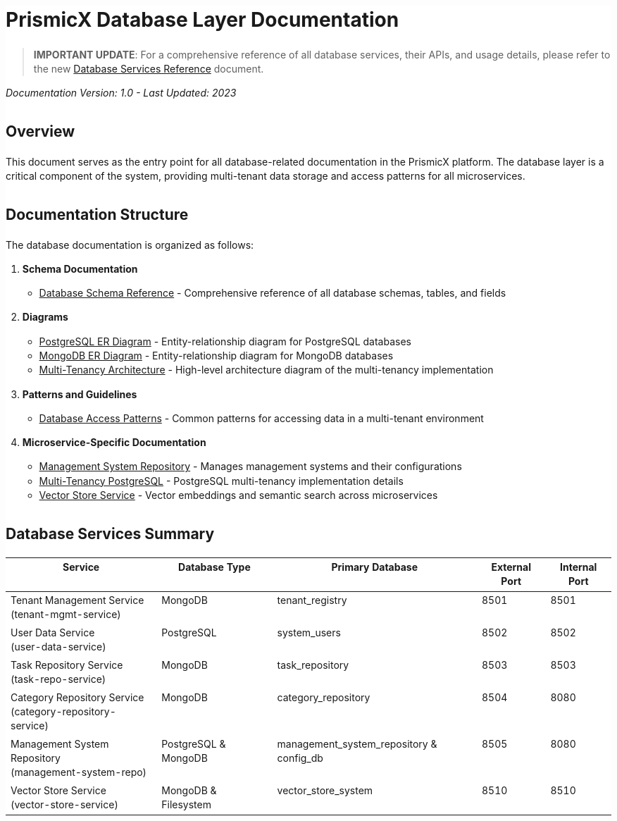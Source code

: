 # PrismicX Database Layer Documentation

> **IMPORTANT UPDATE**: For a comprehensive reference of all database services, their APIs, and usage details, please refer to the new [Database Services Reference](database-services-reference.md) document.

*Documentation Version: 1.0 - Last Updated: 2023*

## Overview

This document serves as the entry point for all database-related documentation in the PrismicX platform. The database layer is a critical component of the system, providing multi-tenant data storage and access patterns for all microservices.

## Documentation Structure

The database documentation is organized as follows:

1. **Schema Documentation**
   - [Database Schema Reference](schema/database-schema-reference.md) - Comprehensive reference of all database schemas, tables, and fields

2. **Diagrams**
   - [PostgreSQL ER Diagram](diagrams/postgresql-er-diagram.png) - Entity-relationship diagram for PostgreSQL databases
   - [MongoDB ER Diagram](diagrams/mongodb-er-diagram.png) - Entity-relationship diagram for MongoDB databases
   - [Multi-Tenancy Architecture](diagrams/multi-tenancy-architecture.png) - High-level architecture diagram of the multi-tenancy implementation

3. **Patterns and Guidelines**
   - [Database Access Patterns](patterns/database-access-patterns.md) - Common patterns for accessing data in a multi-tenant environment

4. **Microservice-Specific Documentation**
   - [Management System Repository](management-system-repo.md) - Manages management systems and their configurations
   - [Multi-Tenancy PostgreSQL](multi-tenancy-postgresql.md) - PostgreSQL multi-tenancy implementation details
   - [Vector Store Service](vector-store-service.md) - Vector embeddings and semantic search across microservices

## Database Services Summary

| Service | Database Type | Primary Database | External Port | Internal Port |
|---------|--------------|------------------|---------------|---------------|
| Tenant Management Service<br>(tenant-mgmt-service) | MongoDB | tenant_registry | 8501 | 8501 |
| User Data Service<br>(user-data-service) | PostgreSQL | system_users | 8502 | 8502 |
| Task Repository Service<br>(task-repo-service) | MongoDB | task_repository | 8503 | 8503 |
| Category Repository Service<br>(category-repository-service) | MongoDB | category_repository | 8504 | 8080 |
| Management System Repository<br>(management-system-repo) | PostgreSQL & MongoDB | management_system_repository & config_db | 8505 | 8080 |
| Vector Store Service<br>(vector-store-service) | MongoDB & Filesystem | vector_store_system | 8510 | 8510 |
